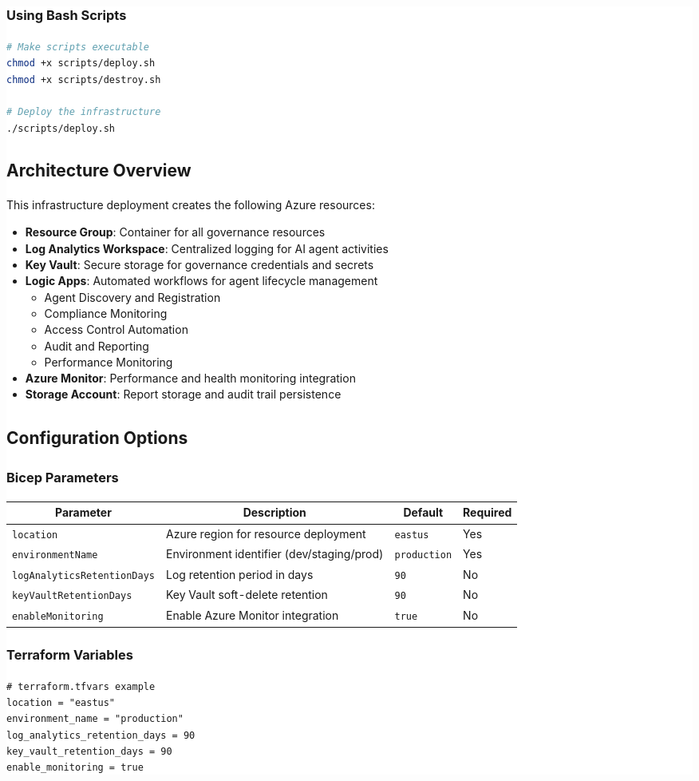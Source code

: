 ### Using Bash Scripts

```bash
# Make scripts executable
chmod +x scripts/deploy.sh
chmod +x scripts/destroy.sh

# Deploy the infrastructure
./scripts/deploy.sh
```

## Architecture Overview

This infrastructure deployment creates the following Azure resources:

- **Resource Group**: Container for all governance resources
- **Log Analytics Workspace**: Centralized logging for AI agent activities
- **Key Vault**: Secure storage for governance credentials and secrets
- **Logic Apps**: Automated workflows for agent lifecycle management
  - Agent Discovery and Registration
  - Compliance Monitoring
  - Access Control Automation
  - Audit and Reporting
  - Performance Monitoring
- **Azure Monitor**: Performance and health monitoring integration
- **Storage Account**: Report storage and audit trail persistence

## Configuration Options

### Bicep Parameters

| Parameter | Description | Default | Required |
|-----------|-------------|---------|----------|
| `location` | Azure region for resource deployment | `eastus` | Yes |
| `environmentName` | Environment identifier (dev/staging/prod) | `production` | Yes |
| `logAnalyticsRetentionDays` | Log retention period in days | `90` | No |
| `keyVaultRetentionDays` | Key Vault soft-delete retention | `90` | No |
| `enableMonitoring` | Enable Azure Monitor integration | `true` | No |

### Terraform Variables

```hcl
# terraform.tfvars example
location = "eastus"
environment_name = "production"
log_analytics_retention_days = 90
key_vault_retention_days = 90
enable_monitoring = true
```
